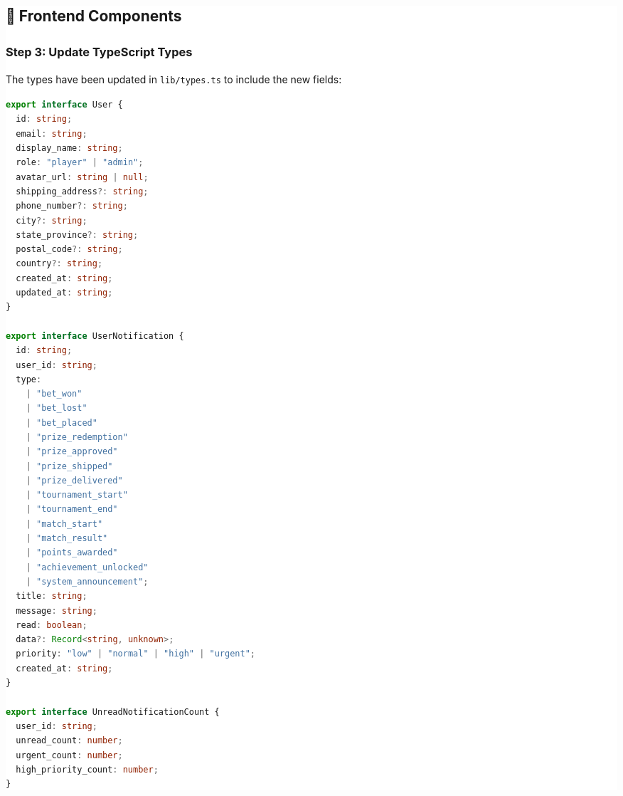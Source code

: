 
## 🎨 Frontend Components

### Step 3: Update TypeScript Types

The types have been updated in `lib/types.ts` to include the new fields:

```typescript
export interface User {
  id: string;
  email: string;
  display_name: string;
  role: "player" | "admin";
  avatar_url: string | null;
  shipping_address?: string;
  phone_number?: string;
  city?: string;
  state_province?: string;
  postal_code?: string;
  country?: string;
  created_at: string;
  updated_at: string;
}

export interface UserNotification {
  id: string;
  user_id: string;
  type:
    | "bet_won"
    | "bet_lost"
    | "bet_placed"
    | "prize_redemption"
    | "prize_approved"
    | "prize_shipped"
    | "prize_delivered"
    | "tournament_start"
    | "tournament_end"
    | "match_start"
    | "match_result"
    | "points_awarded"
    | "achievement_unlocked"
    | "system_announcement";
  title: string;
  message: string;
  read: boolean;
  data?: Record<string, unknown>;
  priority: "low" | "normal" | "high" | "urgent";
  created_at: string;
}

export interface UnreadNotificationCount {
  user_id: string;
  unread_count: number;
  urgent_count: number;
  high_priority_count: number;
}
```
